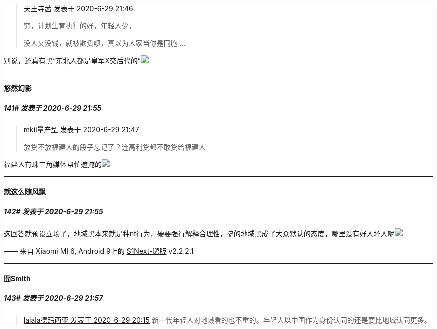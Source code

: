 

<blockquote><a href="httphttps://bbs.saraba1st.com/2b/forum.php?mod=redirect&amp;goto=findpost&amp;pid=48002586&amp;ptid=1944805" target="_blank">天王寺茜 发表于 2020-6-29 21:46</a>

穷，计划生育执行的好，年轻人少，

没人又没钱，就被欺负呗，真以为人家当你是同胞 ...</blockquote>
别说，还真有黑“东北人都是皇军X交后代的”<img src="https://static.saraba1st.com/image/smiley/face2017/192.png" referrerpolicy="no-referrer">







*****

####  悠然幻影  
##### 141#       发表于 2020-6-29 21:55



<blockquote><a href="httphttps://bbs.saraba1st.com/2b/forum.php?mod=redirect&amp;goto=findpost&amp;pid=48002599&amp;ptid=1944805" target="_blank">mkii量产型 发表于 2020-6-29 21:47</a>

放贷不放福建人的段子忘记了？连高利贷都不敢贷给福建人</blockquote>
福建人有珠三角媒体帮忙遮掩的<img src="https://static.saraba1st.com/image/smiley/face2017/245.png" referrerpolicy="no-referrer">







*****

####  就这么随风飘  
##### 142#       发表于 2020-6-29 21:55




这回答就预设立场了，地域黑本来就是种nt行为，硬要强行解释合理性，搞的地域黑成了大众默认的态度，哪里没有好人坏人呢<img src="https://static.saraba1st.com/image/smiley/face2017/003.png" referrerpolicy="no-referrer">

—— 来自 Xiaomi MI 6, Android 9上的 [S1Next-鹅版](https://github.com/ykrank/S1-Next/releases) v2.2.2.1







*****

####  囧Smith  
##### 143#       发表于 2020-6-29 21:57



<blockquote><a href="httphttps://bbs.saraba1st.com/2b/forum.php?mod=redirect&amp;goto=findpost&amp;pid=48001524&amp;ptid=1944805" target="_blank">lalala德玛西亚 发表于 2020-6-29 20:15</a>
新一代年轻人对地域看的也不重的。年轻人以中国作为身份认同的还是要比地域认同更多。


